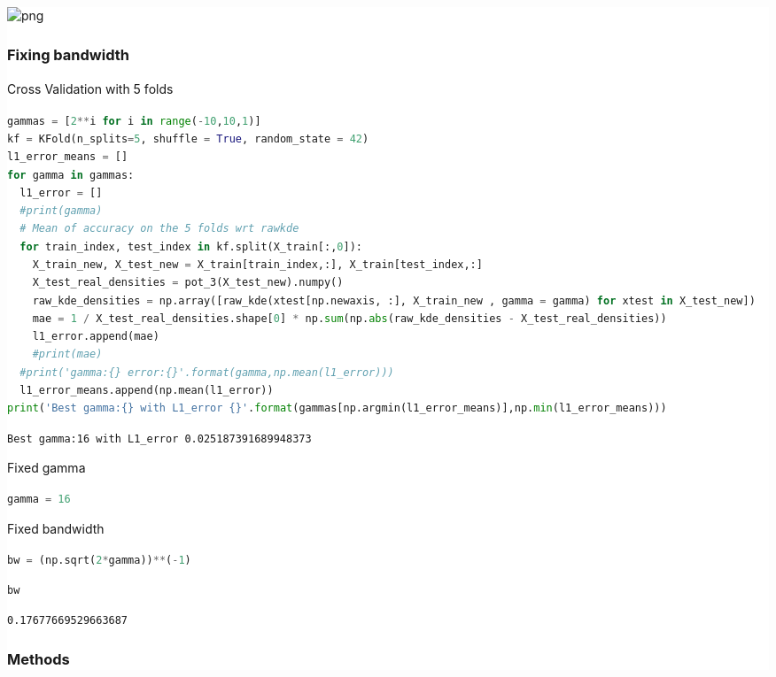 ![png](DMKDE_pot3_files/DMKDE_pot3_345_0.png)


### Fixing bandwidth

Cross Validation with 5 folds


```python
gammas = [2**i for i in range(-10,10,1)]
kf = KFold(n_splits=5, shuffle = True, random_state = 42)
l1_error_means = []
for gamma in gammas: 
  l1_error = []
  #print(gamma) 
  # Mean of accuracy on the 5 folds wrt rawkde
  for train_index, test_index in kf.split(X_train[:,0]):
    X_train_new, X_test_new = X_train[train_index,:], X_train[test_index,:]
    X_test_real_densities = pot_3(X_test_new).numpy()
    raw_kde_densities = np.array([raw_kde(xtest[np.newaxis, :], X_train_new , gamma = gamma) for xtest in X_test_new])    
    mae = 1 / X_test_real_densities.shape[0] * np.sum(np.abs(raw_kde_densities - X_test_real_densities))
    l1_error.append(mae)    
    #print(mae)
  #print('gamma:{} error:{}'.format(gamma,np.mean(l1_error)))
  l1_error_means.append(np.mean(l1_error))
print('Best gamma:{} with L1_error {}'.format(gammas[np.argmin(l1_error_means)],np.min(l1_error_means)))
```

    Best gamma:16 with L1_error 0.025187391689948373


Fixed gamma


```python
gamma = 16
```

Fixed bandwidth


```python
bw = (np.sqrt(2*gamma))**(-1)
```


```python
bw
```




    0.17677669529663687



### Methods
